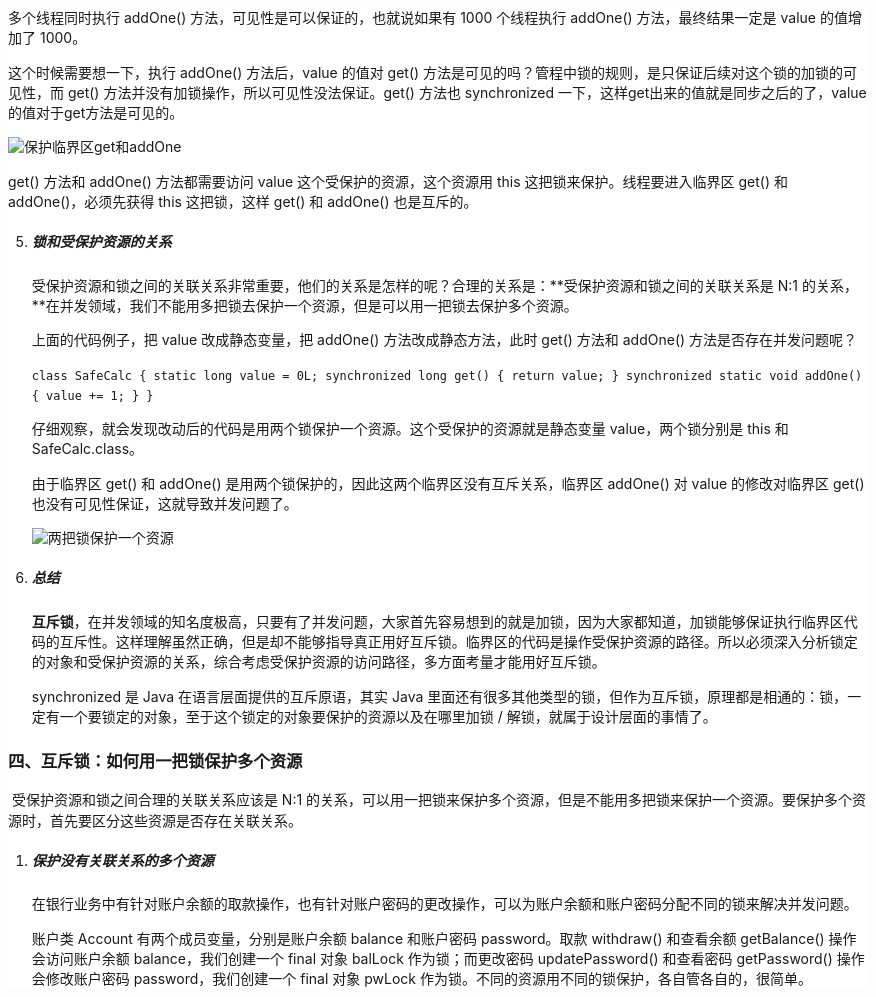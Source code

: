    多个线程同时执行 addOne() 方法，可见性是可以保证的，也就说如果有 1000 个线程执行 addOne() 方法，最终结果一定是 value 的值增加了 1000。

   这个时候需要想一下，执行 addOne() 方法后，value 的值对 get() 方法是可见的吗？管程中锁的规则，是只保证后续对这个锁的加锁的可见性，而 get() 方法并没有加锁操作，所以可见性没法保证。get() 方法也 synchronized 一下，这样get出来的值就是同步之后的了，value的值对于get方法是可见的。

   ![保护临界区get和addOne](/Picture/Java并发/极客时间-Java并发编程实战/保护临界区get和addOne.png)

   get() 方法和 addOne() 方法都需要访问 value 这个受保护的资源，这个资源用 this 这把锁来保护。线程要进入临界区 get() 和 addOne()，必须先获得 this 这把锁，这样 get() 和 addOne() 也是互斥的。

   

5. ##### 锁和受保护资源的关系

   受保护资源和锁之间的关联关系非常重要，他们的关系是怎样的呢？合理的关系是：**受保护资源和锁之间的关联关系是 N:1 的关系，**在并发领域，我们不能用多把锁去保护一个资源，但是可以用一把锁去保护多个资源。

   上面的代码例子，把 value 改成静态变量，把 addOne() 方法改成静态方法，此时 get() 方法和 addOne() 方法是否存在并发问题呢？

   `class SafeCalc {
     static long value = 0L;
     synchronized long get() {
       return value;
     }
     synchronized static void addOne() {
       value += 1;
     }
   }`

   仔细观察，就会发现改动后的代码是用两个锁保护一个资源。这个受保护的资源就是静态变量 value，两个锁分别是 this 和 SafeCalc.class。

   由于临界区 get() 和 addOne() 是用两个锁保护的，因此这两个临界区没有互斥关系，临界区 addOne() 对 value 的修改对临界区 get() 也没有可见性保证，这就导致并发问题了。

   ![两把锁保护一个资源](/Picture/Java并发/极客时间-Java并发编程实战/两把锁保护一个资源.png)

   

6. ##### 总结

   **互斥锁**，在并发领域的知名度极高，只要有了并发问题，大家首先容易想到的就是加锁，因为大家都知道，加锁能够保证执行临界区代码的互斥性。这样理解虽然正确，但是却不能够指导真正用好互斥锁。临界区的代码是操作受保护资源的路径。所以必须深入分析锁定的对象和受保护资源的关系，综合考虑受保护资源的访问路径，多方面考量才能用好互斥锁。

   synchronized 是 Java 在语言层面提供的互斥原语，其实 Java 里面还有很多其他类型的锁，但作为互斥锁，原理都是相通的：锁，一定有一个要锁定的对象，至于这个锁定的对象要保护的资源以及在哪里加锁 / 解锁，就属于设计层面的事情了。



### 四、互斥锁：如何用一把锁保护多个资源

​	受保护资源和锁之间合理的关联关系应该是 N:1 的关系，可以用一把锁来保护多个资源，但是不能用多把锁来保护一个资源。要保护多个资源时，首先要区分这些资源是否存在关联关系。

1. ##### 保护没有关联关系的多个资源

   在银行业务中有针对账户余额的取款操作，也有针对账户密码的更改操作，可以为账户余额和账户密码分配不同的锁来解决并发问题。

   账户类 Account 有两个成员变量，分别是账户余额 balance 和账户密码 password。取款 withdraw() 和查看余额 getBalance() 操作会访问账户余额 balance，我们创建一个 final 对象 balLock 作为锁；而更改密码 updatePassword() 和查看密码 getPassword() 操作会修改账户密码 password，我们创建一个 final 对象 pwLock 作为锁。不同的资源用不同的锁保护，各自管各自的，很简单。
